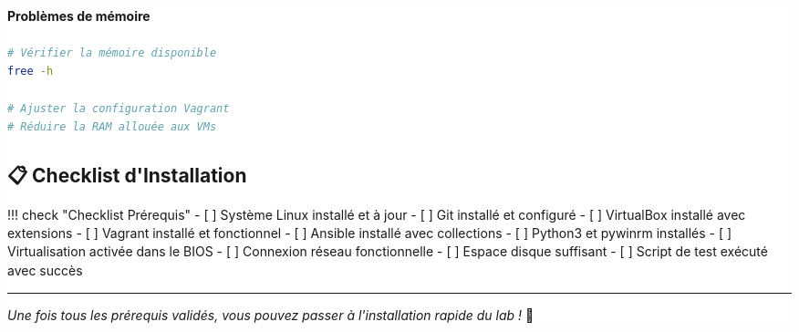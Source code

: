#### Problèmes de mémoire
```bash
# Vérifier la mémoire disponible
free -h

# Ajuster la configuration Vagrant
# Réduire la RAM allouée aux VMs
```

## 📋 Checklist d'Installation

!!! check "Checklist Prérequis"
    - [ ] Système Linux installé et à jour
    - [ ] Git installé et configuré
    - [ ] VirtualBox installé avec extensions
    - [ ] Vagrant installé et fonctionnel
    - [ ] Ansible installé avec collections
    - [ ] Python3 et pywinrm installés
    - [ ] Virtualisation activée dans le BIOS
    - [ ] Connexion réseau fonctionnelle
    - [ ] Espace disque suffisant
    - [ ] Script de test exécuté avec succès

---

*Une fois tous les prérequis validés, vous pouvez passer à l'installation rapide du lab !* 🚀 